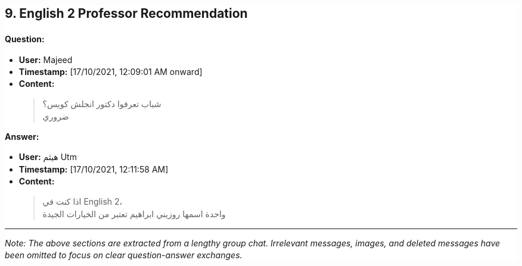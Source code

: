 
## 9. English 2 Professor Recommendation

**Question:**  
- **User:** Majeed  
- **Timestamp:** [17/10/2021, 12:09:01 AM onward]  
- **Content:**  
  > شباب تعرفوا دكتور انجلش كويس؟  
  > ضروري

**Answer:**  
- **User:** هيثم Utm  
- **Timestamp:** [17/10/2021, 12:11:58 AM]  
- **Content:**  
  > اذا كنت في English 2،  
  > واحدة اسمها روزيني ابراهيم تعتبر من الخيارات الجيدة

---

*Note: The above sections are extracted from a lengthy group chat. Irrelevant messages, images, and deleted messages have been omitted to focus on clear question-answer exchanges.*
